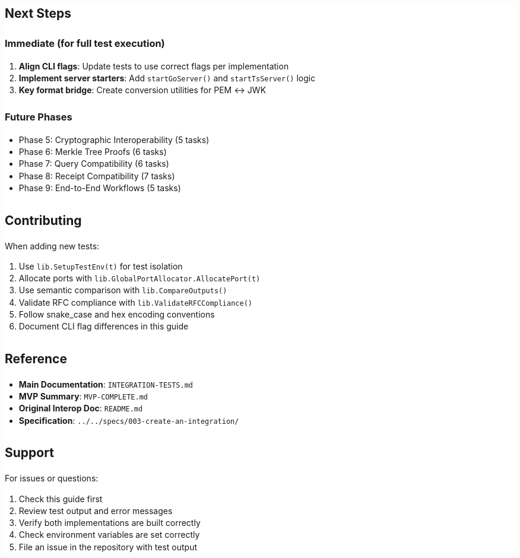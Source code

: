 ## Next Steps

### Immediate (for full test execution)

1. **Align CLI flags**: Update tests to use correct flags per implementation
2. **Implement server starters**: Add `startGoServer()` and `startTsServer()` logic
3. **Key format bridge**: Create conversion utilities for PEM ↔ JWK

### Future Phases

- Phase 5: Cryptographic Interoperability (5 tasks)
- Phase 6: Merkle Tree Proofs (6 tasks)
- Phase 7: Query Compatibility (6 tasks)
- Phase 8: Receipt Compatibility (7 tasks)
- Phase 9: End-to-End Workflows (5 tasks)

## Contributing

When adding new tests:

1. Use `lib.SetupTestEnv(t)` for test isolation
2. Allocate ports with `lib.GlobalPortAllocator.AllocatePort(t)`
3. Use semantic comparison with `lib.CompareOutputs()`
4. Validate RFC compliance with `lib.ValidateRFCCompliance()`
5. Follow snake_case and hex encoding conventions
6. Document CLI flag differences in this guide

## Reference

- **Main Documentation**: `INTEGRATION-TESTS.md`
- **MVP Summary**: `MVP-COMPLETE.md`
- **Original Interop Doc**: `README.md`
- **Specification**: `../../specs/003-create-an-integration/`

## Support

For issues or questions:
1. Check this guide first
2. Review test output and error messages
3. Verify both implementations are built correctly
4. Check environment variables are set correctly
5. File an issue in the repository with test output
